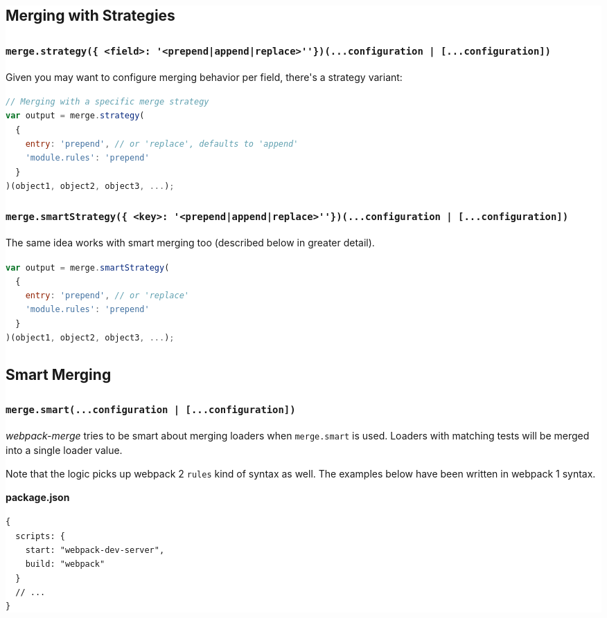 ## Merging with Strategies

### **`merge.strategy({ <field>: '<prepend|append|replace>''})(...configuration | [...configuration])`**

Given you may want to configure merging behavior per field, there's a strategy variant:

```javascript
// Merging with a specific merge strategy
var output = merge.strategy(
  {
    entry: 'prepend', // or 'replace', defaults to 'append'
    'module.rules': 'prepend'
  }
)(object1, object2, object3, ...);
```

### **`merge.smartStrategy({ <key>: '<prepend|append|replace>''})(...configuration | [...configuration])`**

The same idea works with smart merging too (described below in greater detail).

```javascript
var output = merge.smartStrategy(
  {
    entry: 'prepend', // or 'replace'
    'module.rules': 'prepend'
  }
)(object1, object2, object3, ...);
```

## Smart Merging

### **`merge.smart(...configuration | [...configuration])`**

_webpack-merge_ tries to be smart about merging loaders when `merge.smart` is used. Loaders with matching tests will be merged into a single loader value.

Note that the logic picks up webpack 2 `rules` kind of syntax as well. The examples below have been written in webpack 1 syntax.

**package.json**

```json5
{
  scripts: {
    start: "webpack-dev-server",
    build: "webpack"
  }
  // ...
}
```
